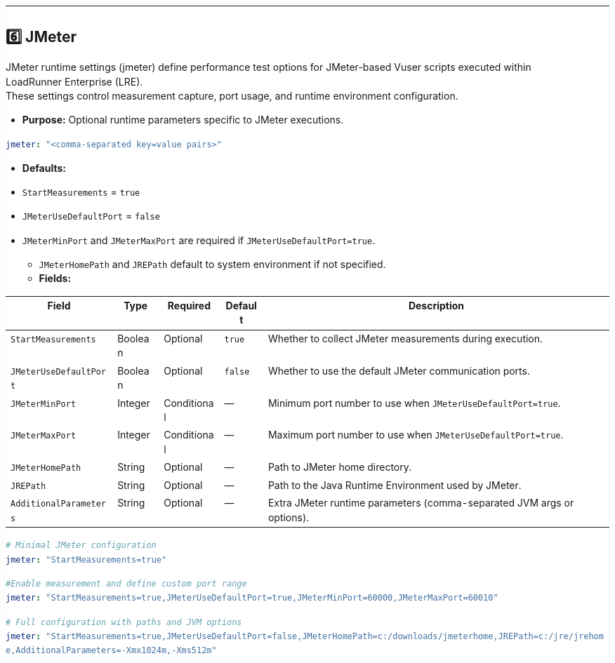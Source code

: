   
---  

## 6️⃣ JMeter

JMeter runtime settings (jmeter) define performance test options for JMeter-based Vuser scripts executed within  
LoadRunner Enterprise (LRE).  
These settings control measurement capture, port usage, and runtime environment configuration.

- **Purpose:** Optional runtime parameters specific to JMeter executions.

```yaml  
jmeter: "<comma-separated key=value pairs>"  
```  

- **Defaults:**

* `StartMeasurements` = `true`
* `JMeterUseDefaultPort` = `false`
* `JMeterMinPort` and `JMeterMaxPort` are required if `JMeterUseDefaultPort=true`.
    * `JMeterHomePath` and `JREPath` default to system environment if not specified.

    - **Fields:**

| Field                  | Type    | Required    | Default | Description                                                            |  
 |------------------------|---------|-------------|---------|------------------------------------------------------------------------| 
| `StartMeasurements`    | Boolean | Optional    | `true`  | Whether to collect JMeter measurements during execution.               |
| `JMeterUseDefaultPort` | Boolean | Optional    | `false` | Whether to use the default JMeter communication ports.                 |  
| `JMeterMinPort`        | Integer | Conditional | —       | Minimum port number to use when `JMeterUseDefaultPort=true`.           |  
| `JMeterMaxPort`        | Integer | Conditional | —       | Maximum port number to use when `JMeterUseDefaultPort=true`.           |  
| `JMeterHomePath`       | String  | Optional    | —       | Path to JMeter home directory.                                         |  
| `JREPath`              | String  | Optional    | —       | Path to the Java Runtime Environment used by JMeter.                   |  
| `AdditionalParameters` | String  | Optional    | —       | Extra JMeter runtime parameters (comma-separated JVM args or options). |  

```yaml  
# Minimal JMeter configuration  
jmeter: "StartMeasurements=true"  
```  

```yaml  
#Enable measurement and define custom port range  
jmeter: "StartMeasurements=true,JMeterUseDefaultPort=true,JMeterMinPort=60000,JMeterMaxPort=60010"  
```  

```yaml  
# Full configuration with paths and JVM options  
jmeter: "StartMeasurements=true,JMeterUseDefaultPort=false,JMeterHomePath=c:/downloads/jmeterhome,JREPath=c:/jre/jrehome,AdditionalParameters=-Xmx1024m,-Xms512m"  
```  
